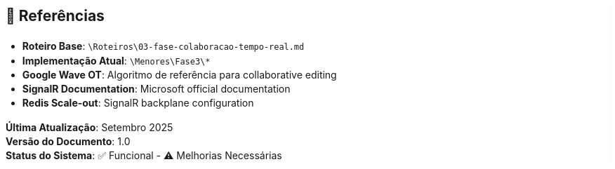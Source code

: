 ## 📖 Referências

- **Roteiro Base**: `\Roteiros\03-fase-colaboracao-tempo-real.md`
- **Implementação Atual**: `\Menores\Fase3\*`
- **Google Wave OT**: Algoritmo de referência para collaborative editing
- **SignalR Documentation**: Microsoft official documentation
- **Redis Scale-out**: SignalR backplane configuration

**Última Atualização**: Setembro 2025  
**Versão do Documento**: 1.0  
**Status do Sistema**: ✅ Funcional - ⚠️ Melhorias Necessárias